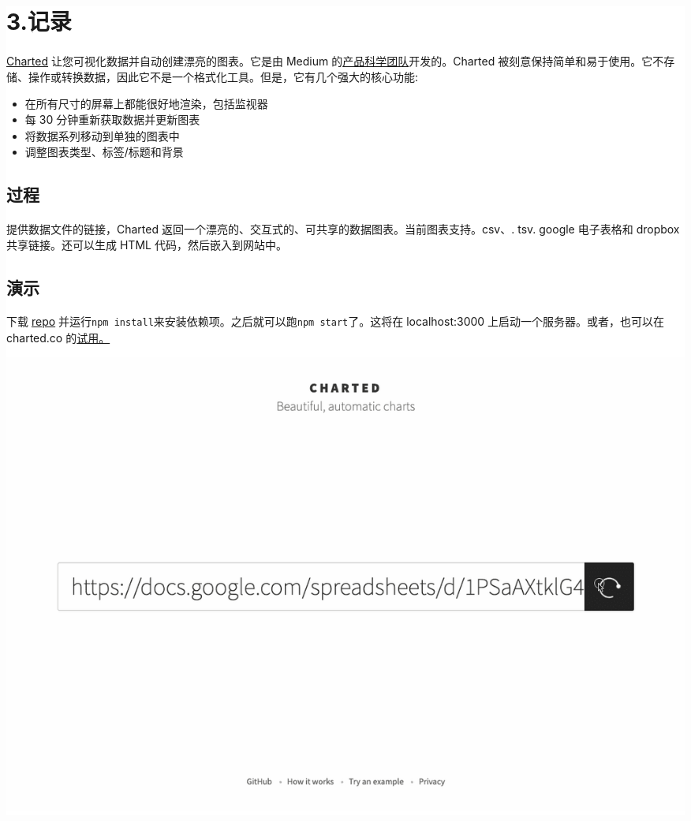 # 3.记录

[Charted](https://www.charted.co/) 让您可视化数据并自动创建漂亮的图表。它是由 Medium 的[产品科学团队](https://medium.com/data-lab)开发的。Charted 被刻意保持简单和易于使用。它不存储、操作或转换数据，因此它不是一个格式化工具。但是，它有几个强大的核心功能:

*   在所有尺寸的屏幕上都能很好地渲染，包括监视器
*   每 30 分钟重新获取数据并更新图表
*   将数据系列移动到单独的图表中
*   调整图表类型、标签/标题和背景

## 过程

提供数据文件的链接，Charted 返回一个漂亮的、交互式的、可共享的数据图表。当前图表支持。csv、. tsv. google 电子表格和 dropbox 共享链接。还可以生成 HTML 代码，然后嵌入到网站中。

## 演示

下载 [repo](https://github.com/charted-co/charted) 并运行`npm install`来安装依赖项。之后就可以跑`npm start`了。这将在 localhost:3000 上启动一个服务器。或者，也可以在 charted.co 的[试用。](http://charted.co)

![](img/29d4955ccf449365f4990adb59487e42.png)
